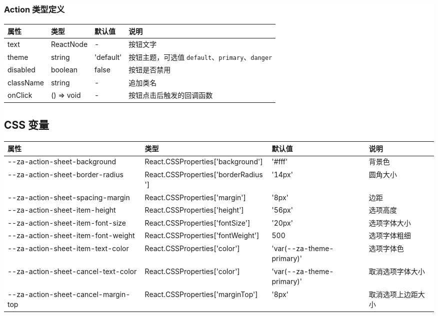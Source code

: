 ### Action 类型定义

| 属性      | 类型       | 默认值    | 说明                                            |
| :-------- | :--------- | :-------- | :---------------------------------------------- |
| text      | ReactNode  | -         | 按钮文字                                        |
| theme     | string     | 'default' | 按钮主题，可选值 `default`、`primary`、`danger` |
| disabled  | boolean    | false     | 按钮是否禁用                                    |
| className | string     | -         | 追加类名                                        |
| onClick   | () => void | -         | 按钮点击后触发的回调函数                        |

## CSS 变量

| 属性                                | 类型                                | 默认值                    | 说明               |
| :---------------------------------- | :---------------------------------- | :------------------------ | :----------------- |
| --za-action-sheet-background        | React.CSSProperties['background']   | '#fff'                    | 背景色             |
| --za-action-sheet-border-radius     | React.CSSProperties['borderRadius'] | '14px'                    | 圆角大小           |
| --za-action-sheet-spacing-margin    | React.CSSProperties['margin']       | '8px'                     | 边距               |
| --za-action-sheet-item-height       | React.CSSProperties['height']       | '56px'                    | 选项高度           |
| --za-action-sheet-item-font-size    | React.CSSProperties['fontSize']     | '20px'                    | 选项字体大小       |
| --za-action-sheet-item-font-weight  | React.CSSProperties['fontWeight']   | 500                       | 选项字体粗细       |
| --za-action-sheet-item-text-color   | React.CSSProperties['color']        | 'var(--za-theme-primary)' | 选项字体色         |
| --za-action-sheet-cancel-text-color | React.CSSProperties['color']        | 'var(--za-theme-primary)' | 取消选项字体大小   |
| --za-action-sheet-cancel-margin-top | React.CSSProperties['marginTop']    | '8px'                     | 取消选项上边距大小 |
